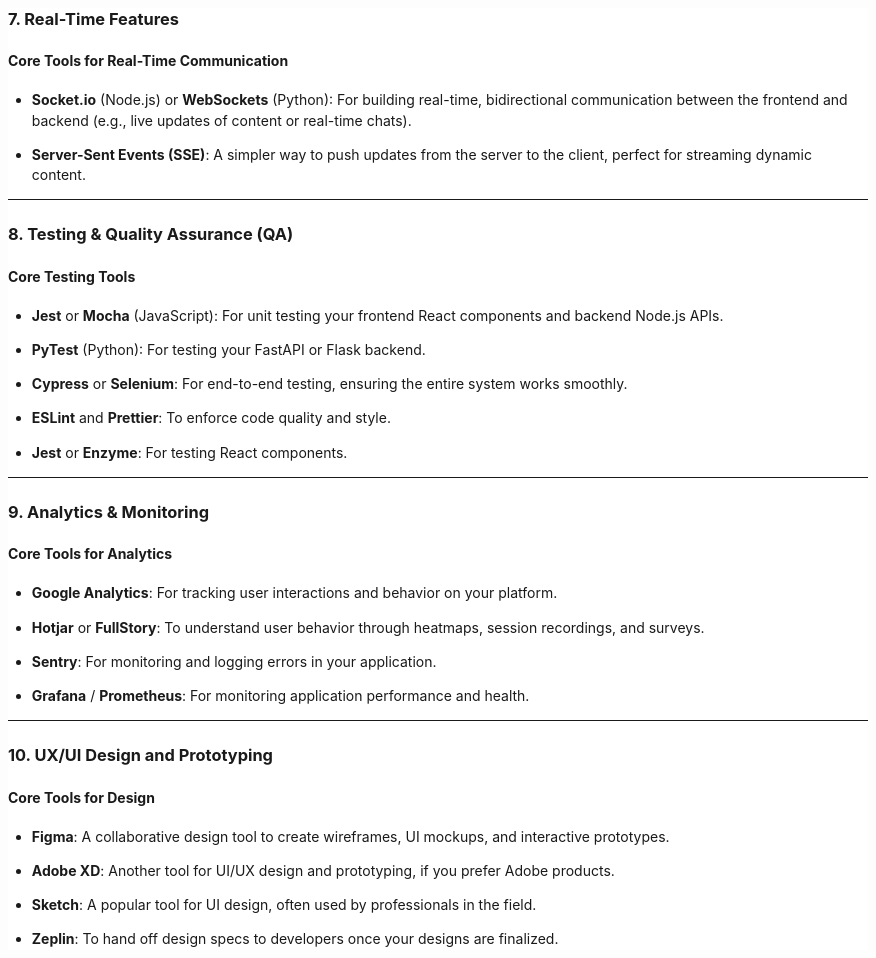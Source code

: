### **7. Real-Time Features**

#### **Core Tools for Real-Time Communication**

- **Socket.io** (Node.js) or **WebSockets** (Python): For building real-time, bidirectional communication between the frontend and backend (e.g., live updates of content or real-time chats).
    
- **Server-Sent Events (SSE)**: A simpler way to push updates from the server to the client, perfect for streaming dynamic content.
    

---

### **8. Testing & Quality Assurance (QA)**

#### **Core Testing Tools**

- **Jest** or **Mocha** (JavaScript): For unit testing your frontend React components and backend Node.js APIs.
    
- **PyTest** (Python): For testing your FastAPI or Flask backend.
    
- **Cypress** or **Selenium**: For end-to-end testing, ensuring the entire system works smoothly.
    
- **ESLint** and **Prettier**: To enforce code quality and style.
    
- **Jest** or **Enzyme**: For testing React components.
    

---

### **9. Analytics & Monitoring**

#### **Core Tools for Analytics**

- **Google Analytics**: For tracking user interactions and behavior on your platform.
    
- **Hotjar** or **FullStory**: To understand user behavior through heatmaps, session recordings, and surveys.
    
- **Sentry**: For monitoring and logging errors in your application.
    
- **Grafana** / **Prometheus**: For monitoring application performance and health.
    

---

### **10. UX/UI Design and Prototyping**

#### **Core Tools for Design**

- **Figma**: A collaborative design tool to create wireframes, UI mockups, and interactive prototypes.
    
- **Adobe XD**: Another tool for UI/UX design and prototyping, if you prefer Adobe products.
    
- **Sketch**: A popular tool for UI design, often used by professionals in the field.
    
- **Zeplin**: To hand off design specs to developers once your designs are finalized.
    